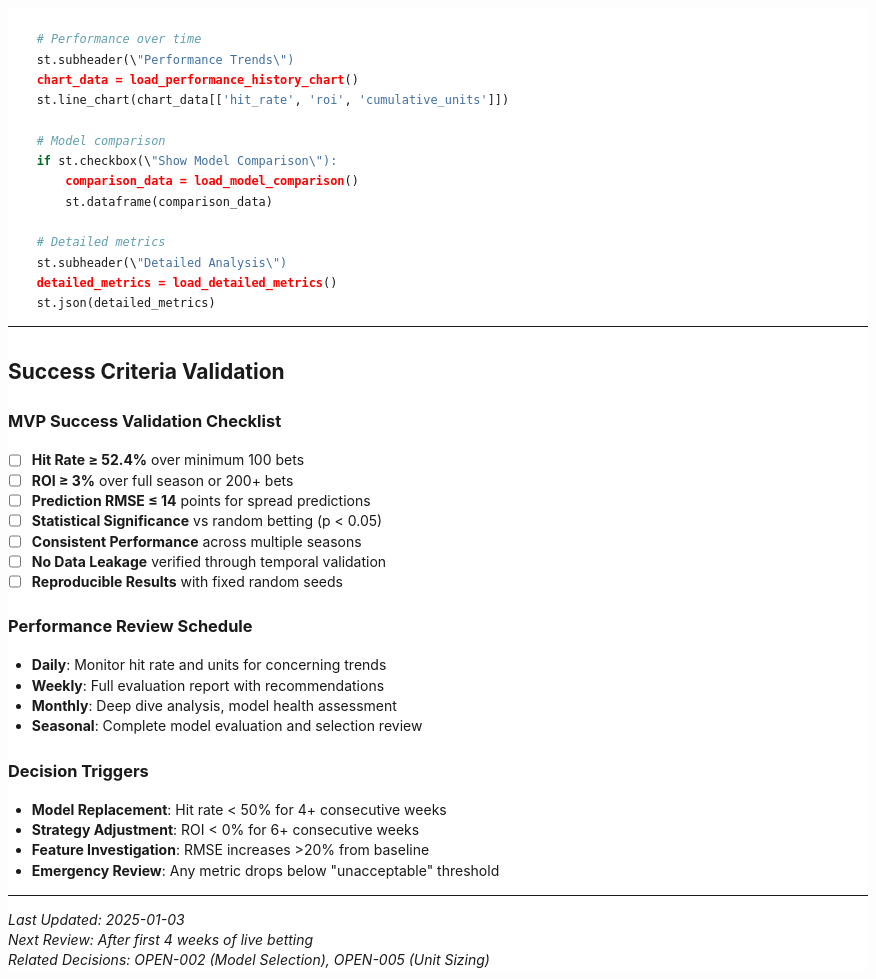 ```python
    
    # Performance over time
    st.subheader(\"Performance Trends\")
    chart_data = load_performance_history_chart()
    st.line_chart(chart_data[['hit_rate', 'roi', 'cumulative_units']])
    
    # Model comparison
    if st.checkbox(\"Show Model Comparison\"):
        comparison_data = load_model_comparison()
        st.dataframe(comparison_data)
        
    # Detailed metrics
    st.subheader(\"Detailed Analysis\")
    detailed_metrics = load_detailed_metrics()
    st.json(detailed_metrics)
```

---

## Success Criteria Validation

### MVP Success Validation Checklist
- [ ] **Hit Rate ≥ 52.4%** over minimum 100 bets
- [ ] **ROI ≥ 3%** over full season or 200+ bets  
- [ ] **Prediction RMSE ≤ 14** points for spread predictions
- [ ] **Statistical Significance** vs random betting (p < 0.05)
- [ ] **Consistent Performance** across multiple seasons
- [ ] **No Data Leakage** verified through temporal validation
- [ ] **Reproducible Results** with fixed random seeds

### Performance Review Schedule
- **Daily**: Monitor hit rate and units for concerning trends
- **Weekly**: Full evaluation report with recommendations
- **Monthly**: Deep dive analysis, model health assessment
- **Seasonal**: Complete model evaluation and selection review

### Decision Triggers
- **Model Replacement**: Hit rate < 50% for 4+ consecutive weeks
- **Strategy Adjustment**: ROI < 0% for 6+ consecutive weeks  
- **Feature Investigation**: RMSE increases >20% from baseline
- **Emergency Review**: Any metric drops below \"unacceptable\" threshold

---

*Last Updated: 2025-01-03*  
*Next Review: After first 4 weeks of live betting*  
*Related Decisions: OPEN-002 (Model Selection), OPEN-005 (Unit Sizing)*
